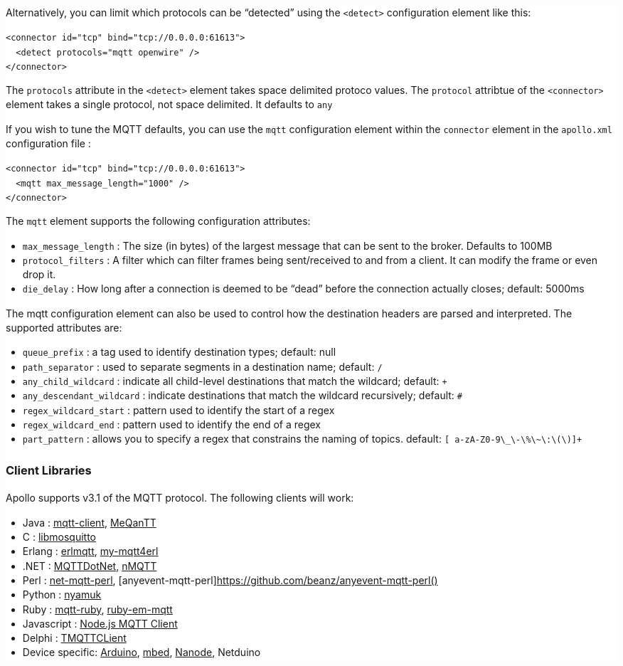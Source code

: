 
Alternatively, you can limit which protocols can be “detected” using the `<detect>` configuration element like this:

    
    <connector id="tcp" bind="tcp://0.0.0.0:61613">
      <detect protocols="mqtt openwire" />
    </connector>
    

The `protocols` attribute in the `<detect>` element takes space delimited protoco values. The `protocol` attribtue of the `<connector>` element takes a single protocol, not space delimited. It defaults to `any`

If you wish to tune the MQTT defaults, you can use the `mqtt` configuration element within the `connector` element in the `apollo.xml` configuration file :

    
    <connector id="tcp" bind="tcp://0.0.0.0:61613">
      <mqtt max_message_length="1000" />
    </connector>
    

The `mqtt` element supports the following configuration attributes:

*   `max_message_length` : The size (in bytes) of the largest message that can be sent to the broker. Defaults to 100MB
*   `protocol_filters` : A filter which can filter frames being sent/received to and from a client. It can modify the frame or even drop it.
*   `die_delay` : How long after a connection is deemed to be “dead” before the connection actually closes; default: 5000ms

The mqtt configuration element can also be used to control how the destination headers are parsed and interpreted. The supported attributes are:

*   `queue_prefix` : a tag used to identify destination types; default: null
*   `path_separator` : used to separate segments in a destination name; default: `/`
*   `any_child_wildcard` : indicate all child-level destinations that match the wildcard; default: `+`
*   `any_descendant_wildcard` : indicate destinations that match the wildcard recursively; default: `#`
*   `regex_wildcard_start` : pattern used to identify the start of a regex
*   `regex_wildcard_end` : pattern used to identify the end of a regex
*   `part_pattern` : allows you to specify a regex that constrains the naming of topics. default: `[ a-zA-Z0-9\_\-\%\~\:\(\)]+`

### Client Libraries

Apollo supports v3.1 of the MQTT protocol. The following clients will work:

*   Java : [mqtt-client](https://github.com/fusesource/mqtt-client), [MeQanTT](https://github.com/AlbinTheander/MeQanTT)
*   C : [libmosquitto](http://mosquitto.org/man/libmosquitto-3.html)
*   Erlang : [erlmqtt](https://github.com/squaremo/erlmqtt), [my-mqtt4erl](http://code.google.com/p/my-mqtt4erl/)
*   .NET : [MQTTDotNet](http://sourceforge.net/projects/mqttdotnet/), [nMQTT](https://github.com/markallanson/nmqtt)
*   Perl : [net-mqtt-perl](https://github.com/beanz/net-mqtt-perl), \[anyevent-mqtt-perl\]https://github.com/beanz/anyevent-mqtt-perl()
*   Python : [nyamuk](https://github.com/iwanbk/nyamuk)
*   Ruby : [mqtt-ruby](https://github.com/njh/ruby-mqtt), [ruby-em-mqtt](https://rubygems.org/gems/em-mqtt)
*   Javascript : [Node.js MQTT Client](http://ceit.uq.edu.au/content/simple-mqtt-cient-nodejs)
*   Delphi : [TMQTTCLient](http://jamiei.com/blog/code/mqtt-client-library-for-delphi/)
*   Device specific: [Arduino](http://knolleary.net/arduino-client-for-mqtt/), [mbed](http://ceit.uq.edu.au/content/mqttclient-mbed-version-20), [Nanode](http://github.com/njh/NanodeMQTT/), Netduino
